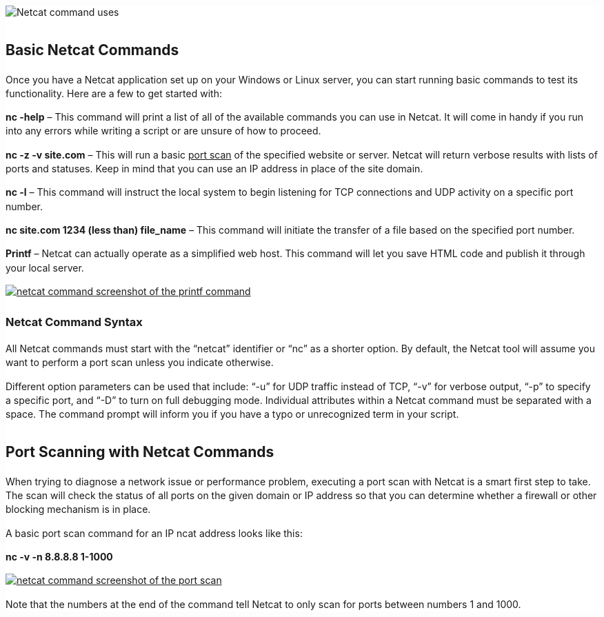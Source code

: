 ![Netcat command uses](https://info.varonis.com/hs-fs/hubfs/Imported_Blog_Media/netcat-commands-uses.png?width=960&height=540&name=netcat-commands-uses.png)

## Basic Netcat Commands

Once you have a Netcat application set up on your Windows or Linux server, you can start running basic commands to test its functionality. Here are a few to get started with:

**nc -help** – This command will print a list of all of the available commands you can use in Netcat. It will come in handy if you run into any errors while writing a script or are unsure of how to proceed.

**nc -z -v site.com** – This will run a basic [port scan](https://www.varonis.com/blog/port-scanning-techniques/?hsLang=en) of the specified website or server. Netcat will return verbose results with lists of ports and statuses. Keep in mind that you can use an IP address in place of the site domain.

**nc -l** – This command will instruct the local system to begin listening for TCP connections and UDP activity on a specific port number.

**nc site.com 1234 (less than) file_name** – This command will initiate the transfer of a file based on the specified port number.

**Printf** – Netcat can actually operate as a simplified web host. This command will let you save HTML code and publish it through your local server.

[![netcat command screenshot of the printf command](https://info.varonis.com/hs-fs/hubfs/Imported_Blog_Media/netcat-commands-printf-1.png?width=960&height=620&name=netcat-commands-printf-1.png)](https://info.varonis.com/hubfs/Imported_Blog_Media/netcat-commands-printf-1.png?hsLang=en)

### Netcat Command Syntax

All Netcat commands must start with the “netcat” identifier or “nc” as a shorter option. By default, the Netcat tool will assume you want to perform a port scan unless you indicate otherwise.

Different option parameters can be used that include: “-u” for UDP traffic instead of TCP, “-v” for verbose output, “-p” to specify a specific port, and “-D” to turn on full debugging mode. Individual attributes within a Netcat command must be separated with a space. The command prompt will inform you if you have a typo or unrecognized term in your script.

## Port Scanning with Netcat Commands

When trying to diagnose a network issue or performance problem, executing a port scan with Netcat is a smart first step to take. The scan will check the status of all ports on the given domain or IP address so that you can determine whether a firewall or other blocking mechanism is in place.

A basic port scan command for an IP ncat address looks like this:

**nc -v -n 8.8.8.8 1-1000**

[![netcat command screenshot of the port scan](https://info.varonis.com/hs-fs/hubfs/Imported_Blog_Media/netcat-commands-port-scan-2.png?width=960&height=540&name=netcat-commands-port-scan-2.png)](https://info.varonis.com/hubfs/Imported_Blog_Media/netcat-commands-port-scan-2.png?hsLang=en)

Note that the numbers at the end of the command tell Netcat to only scan for ports between numbers 1 and 1000.
